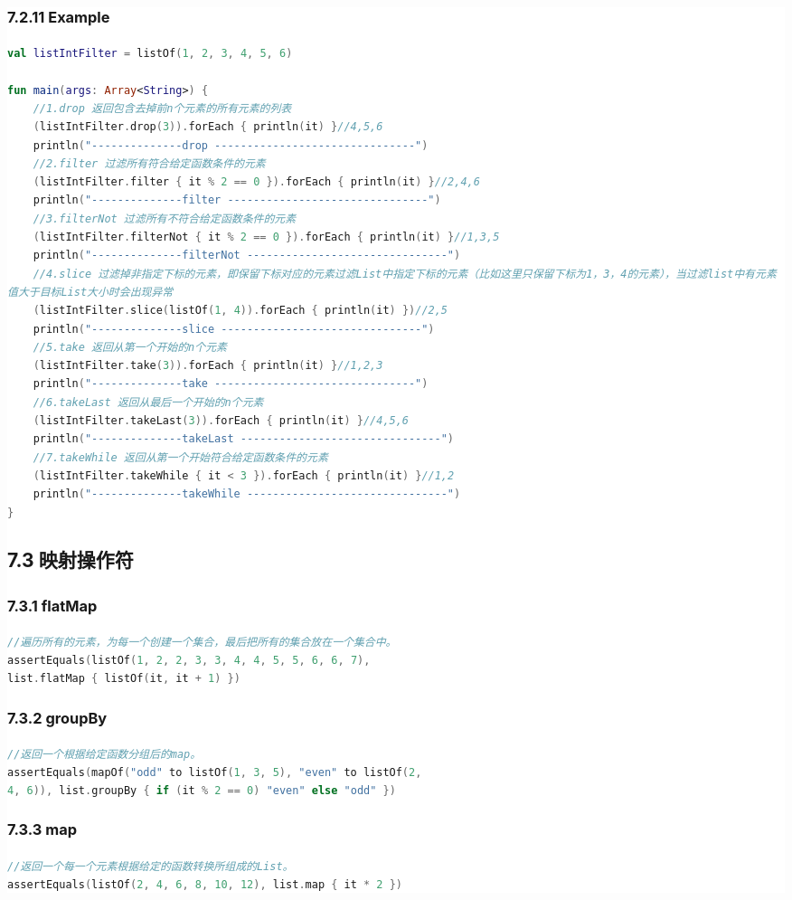 ### 7.2.11 Example

```kotlin
val listIntFilter = listOf(1, 2, 3, 4, 5, 6)

fun main(args: Array<String>) {
    //1.drop 返回包含去掉前n个元素的所有元素的列表
    (listIntFilter.drop(3)).forEach { println(it) }//4,5,6
    println("--------------drop -------------------------------")
    //2.filter 过滤所有符合给定函数条件的元素
    (listIntFilter.filter { it % 2 == 0 }).forEach { println(it) }//2,4,6
    println("--------------filter -------------------------------")
    //3.filterNot 过滤所有不符合给定函数条件的元素
    (listIntFilter.filterNot { it % 2 == 0 }).forEach { println(it) }//1,3,5
    println("--------------filterNot -------------------------------")
    //4.slice 过滤掉非指定下标的元素，即保留下标对应的元素过滤List中指定下标的元素（比如这里只保留下标为1，3，4的元素），当过滤list中有元素值大于目标List大小时会出现异常
    (listIntFilter.slice(listOf(1, 4)).forEach { println(it) })//2,5
    println("--------------slice -------------------------------")
    //5.take 返回从第一个开始的n个元素
    (listIntFilter.take(3)).forEach { println(it) }//1,2,3
    println("--------------take -------------------------------")
    //6.takeLast 返回从最后一个开始的n个元素
    (listIntFilter.takeLast(3)).forEach { println(it) }//4,5,6
    println("--------------takeLast -------------------------------")
    //7.takeWhile 返回从第一个开始符合给定函数条件的元素
    (listIntFilter.takeWhile { it < 3 }).forEach { println(it) }//1,2
    println("--------------takeWhile -------------------------------")
}
```



## 7.3 映射操作符

### 7.3.1 flatMap

```kotlin
//遍历所有的元素，为每一个创建一个集合，最后把所有的集合放在一个集合中。
assertEquals(listOf(1, 2, 2, 3, 3, 4, 4, 5, 5, 6, 6, 7),
list.flatMap { listOf(it, it + 1) })
```

### 7.3.2 groupBy

```kotlin
//返回一个根据给定函数分组后的map。
assertEquals(mapOf("odd" to listOf(1, 3, 5), "even" to listOf(2,
4, 6)), list.groupBy { if (it % 2 == 0) "even" else "odd" })
```

### 7.3.3 map

```kotlin
//返回一个每一个元素根据给定的函数转换所组成的List。
assertEquals(listOf(2, 4, 6, 8, 10, 12), list.map { it * 2 })
```
